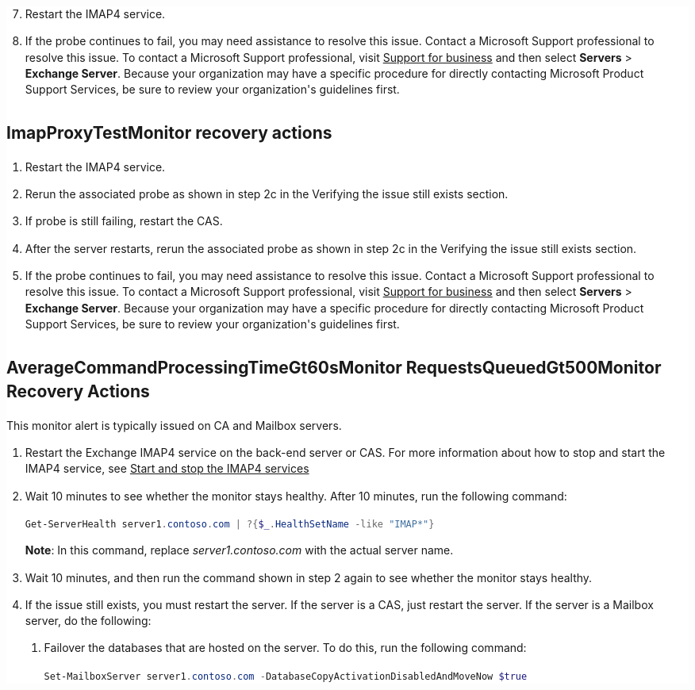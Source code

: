 7. Restart the IMAP4 service.

8. If the probe continues to fail, you may need assistance to resolve this issue. Contact a Microsoft Support professional to resolve this issue. To contact a Microsoft Support professional, visit [Support for business](https://support.microsoft.com/supportforbusiness/productselection) and then select **Servers** \> **Exchange Server**. Because your organization may have a specific procedure for directly contacting Microsoft Product Support Services, be sure to review your organization's guidelines first.

## ImapProxyTestMonitor recovery actions

1. Restart the IMAP4 service.

2. Rerun the associated probe as shown in step 2c in the Verifying the issue still exists section.

3. If probe is still failing, restart the CAS.

4. After the server restarts, rerun the associated probe as shown in step 2c in the Verifying the issue still exists section.

5. If the probe continues to fail, you may need assistance to resolve this issue. Contact a Microsoft Support professional to resolve this issue. To contact a Microsoft Support professional, visit [Support for business](https://support.microsoft.com/supportforbusiness/productselection) and then select **Servers** \> **Exchange Server**. Because your organization may have a specific procedure for directly contacting Microsoft Product Support Services, be sure to review your organization's guidelines first.

## AverageCommandProcessingTimeGt60sMonitor RequestsQueuedGt500Monitor Recovery Actions

This monitor alert is typically issued on CA and Mailbox servers.

1. Restart the Exchange IMAP4 service on the back-end server or CAS. For more information about how to stop and start the IMAP4 service, see [Start and stop the IMAP4 services](../../start-and-stop-the-imap4-services-exchange-2013-help.md)

2. Wait 10 minutes to see whether the monitor stays healthy. After 10 minutes, run the following command:

   ```powershell
   Get-ServerHealth server1.contoso.com | ?{$_.HealthSetName -like "IMAP*"}
   ```

   **Note**: In this command, replace *server1.contoso.com* with the actual server name.

3. Wait 10 minutes, and then run the command shown in step 2 again to see whether the monitor stays healthy.

4. If the issue still exists, you must restart the server. If the server is a CAS, just restart the server. If the server is a Mailbox server, do the following:

   1. Failover the databases that are hosted on the server. To do this, run the following command:

      ```powershell
      Set-MailboxServer server1.contoso.com -DatabaseCopyActivationDisabledAndMoveNow $true
      ```
